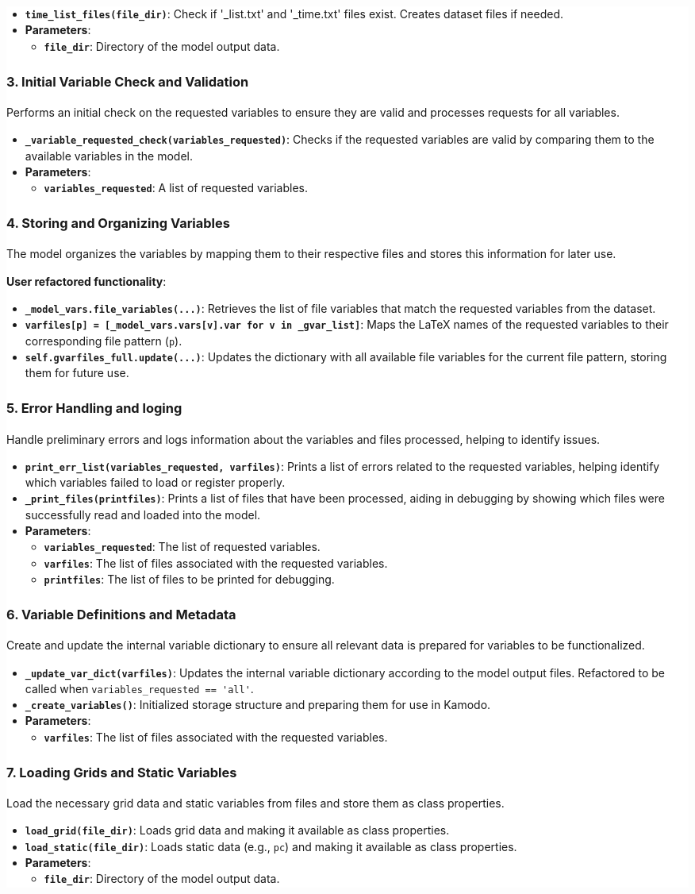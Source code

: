 - **`time_list_files(file_dir)`**:  Check if '_list.txt' and '_time.txt' files exist. Creates dataset files if needed.
- **Parameters**:
  - **`file_dir`**: Directory of the model output data.

### 3. **Initial Variable Check and Validation**
Performs an initial check on the requested variables to ensure they are valid and processes requests for all variables.
- **`_variable_requested_check(variables_requested)`**: Checks if the requested variables are valid by comparing them to the available variables in the model.
- **Parameters**:
  - **`variables_requested`**: A list of requested variables.

### 4. **Storing and Organizing Variables**
The model organizes the variables by mapping them to their respective files and stores this information for later use.

**User refactored functionality**:
- **`_model_vars.file_variables(...)`**: Retrieves the list of file variables that match the requested variables from the dataset.
- **`varfiles[p] = [_model_vars.vars[v].var for v in _gvar_list]`**: Maps the LaTeX names of the requested variables to their corresponding file pattern (`p`). 
- **`self.gvarfiles_full.update(...)`**: Updates the dictionary with all available file variables for the current file pattern, storing them for future use.

### 5. **Error Handling and loging**
Handle preliminary errors and logs information about the variables and files processed, helping to identify issues.
- **`print_err_list(variables_requested, varfiles)`**: Prints a list of errors related to the requested variables, helping identify which variables failed to load or register properly.
- **`_print_files(printfiles)`**: Prints a list of files that have been processed, aiding in debugging by showing which files were successfully read and loaded into the model.
- **Parameters**:
  - **`variables_requested`**: The list of requested variables.
  - **`varfiles`**: The list of files associated with the requested variables.
  - **`printfiles`**: The list of files to be printed for debugging.

### **6. Variable Definitions and Metadata**
Create and update the internal variable dictionary to ensure all relevant data is prepared for variables to be functionalized.

- **`_update_var_dict(varfiles)`**: Updates the internal variable dictionary according to the model output files. Refactored to be called when `variables_requested == 'all'`.
- **`_create_variables()`**: Initialized storage structure and preparing them for use in Kamodo.
- **Parameters**:
  - **`varfiles`**: The list of files associated with the requested variables.

### 7. **Loading Grids and Static Variables**
Load the necessary grid data and static variables from files and store them as class properties.
- **`load_grid(file_dir)`**: Loads grid data and making it available as class properties.
- **`load_static(file_dir)`**: Loads static data (e.g., `pc`) and making it available as class properties.
- **Parameters**:
  - **`file_dir`**: Directory of the model output data.
